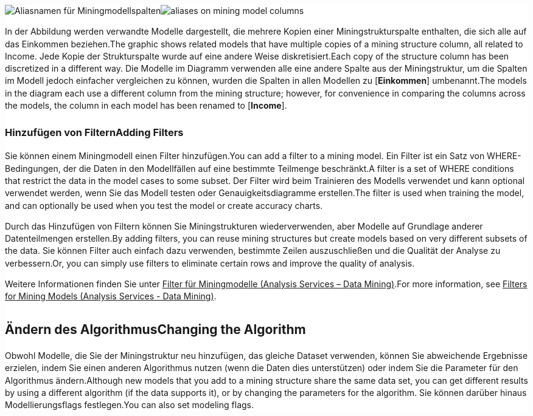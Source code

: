  <span data-ttu-id="3e4ea-133">![Aliasnamen für Miningmodellspalten](../media/modelcolumnalias-income.gif "Aliasnamen für Miningmodellspalten")</span><span class="sxs-lookup"><span data-stu-id="3e4ea-133">![aliases on mining model columns](../media/modelcolumnalias-income.gif "aliases on mining model columns")</span></span>

 <span data-ttu-id="3e4ea-134">In der Abbildung werden verwandte Modelle dargestellt, die mehrere Kopien einer Miningstrukturspalte enthalten, die sich alle auf das Einkommen beziehen.</span><span class="sxs-lookup"><span data-stu-id="3e4ea-134">The graphic shows related models that have multiple copies of a mining structure column, all related to Income.</span></span> <span data-ttu-id="3e4ea-135">Jede Kopie der Strukturspalte wurde auf eine andere Weise diskretisiert.</span><span class="sxs-lookup"><span data-stu-id="3e4ea-135">Each copy of the structure column has been discretized in a different way.</span></span> <span data-ttu-id="3e4ea-136">Die Modelle im Diagramm verwenden alle eine andere Spalte aus der Miningstruktur, um die Spalten im Modell jedoch einfacher vergleichen zu können, wurden die Spalten in allen Modellen zu [**Einkommen**] umbenannt.</span><span class="sxs-lookup"><span data-stu-id="3e4ea-136">The models in the diagram each use a different column from the mining structure; however, for convenience in comparing the columns across the models, the column in each model has been renamed to [**Income**].</span></span>

### <a name="adding-filters"></a><span data-ttu-id="3e4ea-137">Hinzufügen von Filtern</span><span class="sxs-lookup"><span data-stu-id="3e4ea-137">Adding Filters</span></span>
 <span data-ttu-id="3e4ea-138">Sie können einem Miningmodell einen Filter hinzufügen.</span><span class="sxs-lookup"><span data-stu-id="3e4ea-138">You can add a filter to a mining model.</span></span> <span data-ttu-id="3e4ea-139">Ein Filter ist ein Satz von WHERE-Bedingungen, der die Daten in den Modellfällen auf eine bestimmte Teilmenge beschränkt.</span><span class="sxs-lookup"><span data-stu-id="3e4ea-139">A filter is a set of WHERE conditions that restrict the data in the model cases to some subset.</span></span> <span data-ttu-id="3e4ea-140">Der Filter wird beim Trainieren des Modells verwendet und kann optional verwendet werden, wenn Sie das Modell testen oder Genauigkeitsdiagramme erstellen.</span><span class="sxs-lookup"><span data-stu-id="3e4ea-140">The filter is used when training the model, and can optionally be used when you test the model or create accuracy charts.</span></span>

 <span data-ttu-id="3e4ea-141">Durch das Hinzufügen von Filtern können Sie Miningstrukturen wiederverwenden, aber Modelle auf Grundlage anderer Datenteilmengen erstellen.</span><span class="sxs-lookup"><span data-stu-id="3e4ea-141">By adding filters, you can reuse mining structures but create models based on very different subsets of the data.</span></span> <span data-ttu-id="3e4ea-142">Sie können Filter auch einfach dazu verwenden, bestimmte Zeilen auszuschließen und die Qualität der Analyse zu verbessern.</span><span class="sxs-lookup"><span data-stu-id="3e4ea-142">Or, you can simply use filters to eliminate certain rows and improve the quality of analysis.</span></span>

 <span data-ttu-id="3e4ea-143">Weitere Informationen finden Sie unter [Filter für Miningmodelle &#40;Analysis Services – Data Mining&#41;](mining-models-analysis-services-data-mining.md).</span><span class="sxs-lookup"><span data-stu-id="3e4ea-143">For more information, see [Filters for Mining Models &#40;Analysis Services - Data Mining&#41;](mining-models-analysis-services-data-mining.md).</span></span>

## <a name="changing-the-algorithm"></a><span data-ttu-id="3e4ea-144">Ändern des Algorithmus</span><span class="sxs-lookup"><span data-stu-id="3e4ea-144">Changing the Algorithm</span></span>
 <span data-ttu-id="3e4ea-145">Obwohl Modelle, die Sie der Miningstruktur neu hinzufügen, das gleiche Dataset verwenden, können Sie abweichende Ergebnisse erzielen, indem Sie einen anderen Algorithmus nutzen (wenn die Daten dies unterstützen) oder indem Sie die Parameter für den Algorithmus ändern.</span><span class="sxs-lookup"><span data-stu-id="3e4ea-145">Although new models that you add to a mining structure share the same data set, you can get different results by using a different algorithm (if the data supports it), or by changing the parameters for the algorithm.</span></span> <span data-ttu-id="3e4ea-146">Sie können darüber hinaus Modellierungsflags festlegen.</span><span class="sxs-lookup"><span data-stu-id="3e4ea-146">You can also set modeling flags.</span></span>
